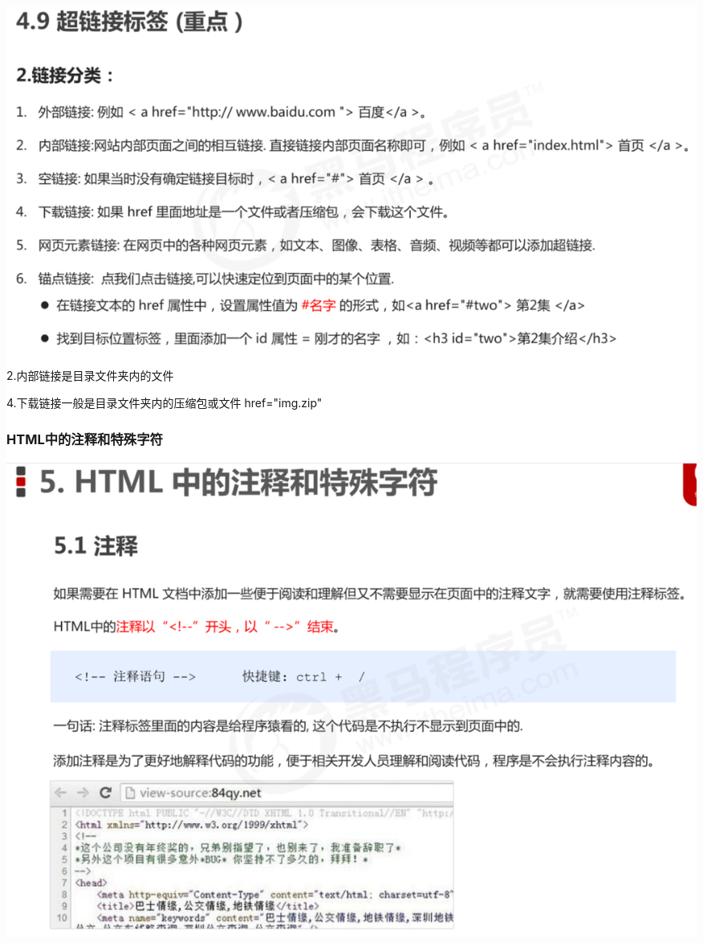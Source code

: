 ![image-20220902093415988](pictureStore/image-20220902093415988.png)



2.内部链接是目录文件夹内的文件

4.下载链接一般是目录文件夹内的压缩包或文件 href="img.zip"

### HTML中的注释和特殊字符

![image-20220902093433397](pictureStore/image-20220902093433397.png)
